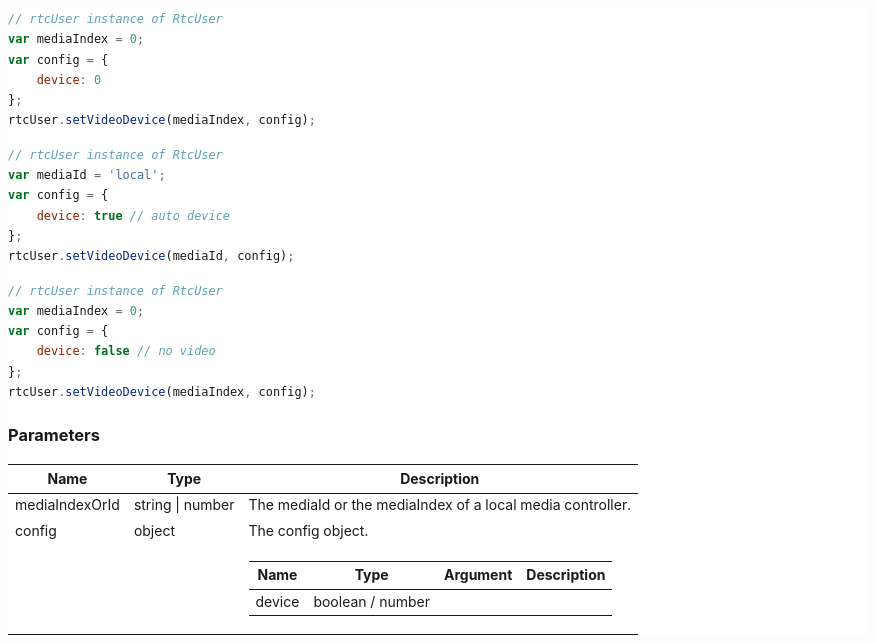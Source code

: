 ```javascript
// rtcUser instance of RtcUser
var mediaIndex = 0;
var config = {
    device: 0
};
rtcUser.setVideoDevice(mediaIndex, config);
```

```javascript
// rtcUser instance of RtcUser
var mediaId = 'local';
var config = {
    device: true // auto device
};
rtcUser.setVideoDevice(mediaId, config);
```

```javascript
// rtcUser instance of RtcUser
var mediaIndex = 0;
var config = {
    device: false // no video
};
rtcUser.setVideoDevice(mediaIndex, config);
```

### Parameters

<table>
  	<thead>
   		<tr>
      		<th>Name</th>
      		<th>Type</th>
      		<th>Description</th>
    	</tr>
  	</thead>
	<tbody>
		<tr>
			<td>mediaIndexOrId</td>
			<td>string | number</td>
			<td>The mediaId or the mediaIndex of a local media controller.</td>
		</tr>
		<tr>
			<td>config</td>
			<td>object</td>
			<td>The config object.</td>
		</tr>
		<tr>
			<td>&nbsp;</td>
			<td>&nbsp;</td>
			<td>
				<table>
				  	<thead>
   						<tr>
      						<th>Name</th>
      						<th>Type</th>
      						<th>Argument</th>
      						<th>Description</th>
    					</tr>
  					</thead>
					<tbody>
						<tr>
							<td>device</td>
							<td>boolean / number</td>
							<td>&nbsp;</td>